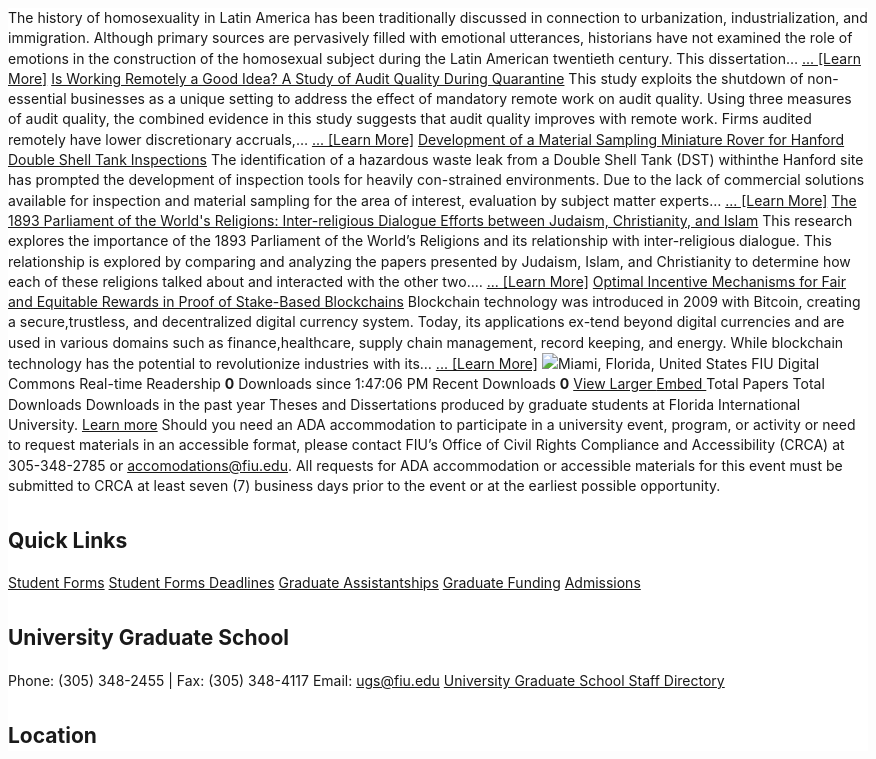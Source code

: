 The history of homosexuality in Latin America has been traditionally discussed in connection to urbanization, industrialization, and immigration. Although primary sources are pervasively filled with emotional utterances, historians have not examined the role of emotions in the construction of the homosexual subject during the Latin American twentieth century. This dissertation… [... [Learn More]](https://digitalcommons.fiu.edu/etd/5373 "Read more")
[Is Working Remotely a Good Idea? A Study of Audit Quality During Quarantine](https://digitalcommons.fiu.edu/etd/5372 "Is Working Remotely a Good Idea? A Study of Audit Quality During Quarantine")
This study exploits the shutdown of non-essential businesses as a unique setting to address the effect of mandatory remote work on audit quality. Using three measures of audit quality, the combined evidence in this study suggests that audit quality improves with remote work. Firms audited remotely have lower discretionary accruals,… [... [Learn More]](https://digitalcommons.fiu.edu/etd/5372 "Read more")
[Development of a Material Sampling Miniature Rover for Hanford Double Shell Tank Inspections](https://digitalcommons.fiu.edu/etd/5371 "Development of a Material Sampling Miniature Rover for Hanford Double Shell Tank Inspections")
The identification of a hazardous waste leak from a Double Shell Tank (DST) withinthe Hanford site has prompted the development of inspection tools for heavily con-strained environments. Due to the lack of commercial solutions available for inspection and material sampling for the area of interest, evaluation by subject matter experts… [... [Learn More]](https://digitalcommons.fiu.edu/etd/5371 "Read more")
[The 1893 Parliament of the World's Religions: Inter-religious Dialogue Efforts between Judaism, Christianity, and Islam](https://digitalcommons.fiu.edu/etd/5370 "The 1893 Parliament of the World's Religions: Inter-religious Dialogue Efforts between Judaism, Christianity, and Islam")
This research explores the importance of the 1893 Parliament of the World’s Religions and its relationship with inter-religious dialogue. This relationship is explored by comparing and analyzing the papers presented by Judaism, Islam, and Christianity to determine how each of these religions talked about and interacted with the other two.… [... [Learn More]](https://digitalcommons.fiu.edu/etd/5370 "Read more")
[Optimal Incentive Mechanisms for Fair and Equitable Rewards in Proof of Stake-Based Blockchains](https://digitalcommons.fiu.edu/etd/5369 "Optimal Incentive Mechanisms for Fair and Equitable Rewards in Proof of Stake-Based Blockchains")
Blockchain technology was introduced in 2009 with Bitcoin, creating a secure,trustless, and decentralized digital currency system. Today, its applications ex-tend beyond digital currencies and are used in various domains such as finance,healthcare, supply chain management, record keeping, and energy. While blockchain technology has the potential to revolutionize industries with its… [... [Learn More]](https://digitalcommons.fiu.edu/etd/5369 "Read more")
![](https://assets.bepress.com/current/shared/datastream/img/flags/16/us.png)Miami, Florida, United States FIU Digital Commons
Real-time Readership
**0** Downloads since 1:47:06 PM
Recent Downloads
**0**
[ View Larger ](https://gradschool.fiu.edu/undefined "View larger version of the map")
[ Embed ](https://gradschool.fiu.edu/undefined "Embed this map on your own site")
Total Papers Total Downloads Downloads in the past year
Theses and Dissertations produced by graduate students at Florida International University.
[Learn more](http://digitalcommons.fiu.edu/etd/)
Should you need an ADA accommodation to participate in a university event, program, or activity or need to request materials in an accessible format, please contact FIU’s Office of Civil Rights Compliance and Accessibility (CRCA) at 305-348-2785 or accomodations@fiu.edu. All requests for ADA accommodation or accessible materials for this event must be submitted to CRCA at least seven (7) business days prior to the event or at the earliest possible opportunity.
## Quick Links
[Student Forms](https://gradschool.fiu.edu/students/#studentforms) [Student Forms Deadlines](https://gradschool.fiu.edu/calendar-deadlines/) [Graduate Assistantships](https://gradschool.fiu.edu/students/funding/assistantships/) [Graduate Funding](https://gradschool.fiu.edu/students/funding/) [Admissions](https://admissions.fiu.edu/how-to-apply/graduate-applicant/index.html)
## University Graduate School 
Phone: (305) 348-2455 | Fax: (305) 348-4117 Email: ugs@fiu.edu [University Graduate School Staff Directory](https://gradschool.fiu.edu/about/staff-directory/)
## Location